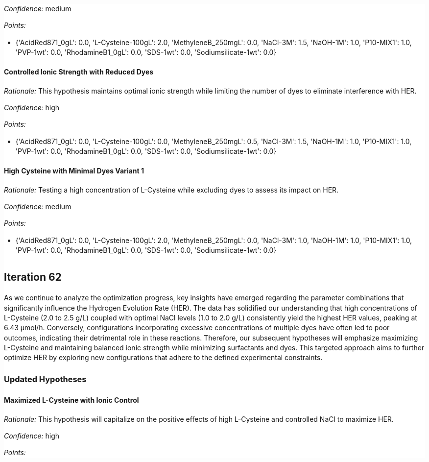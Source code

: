 *Confidence:* medium

*Points:*

- {'AcidRed871_0gL': 0.0, 'L-Cysteine-100gL': 2.0, 'MethyleneB_250mgL': 0.0, 'NaCl-3M': 1.5, 'NaOH-1M': 1.0, 'P10-MIX1': 1.0, 'PVP-1wt': 0.0, 'RhodamineB1_0gL': 0.0, 'SDS-1wt': 0.0, 'Sodiumsilicate-1wt': 0.0}

#### Controlled Ionic Strength with Reduced Dyes

*Rationale:* This hypothesis maintains optimal ionic strength while limiting the number of dyes to eliminate interference with HER.

*Confidence:* high

*Points:*

- {'AcidRed871_0gL': 0.0, 'L-Cysteine-100gL': 0.0, 'MethyleneB_250mgL': 0.5, 'NaCl-3M': 1.5, 'NaOH-1M': 1.0, 'P10-MIX1': 1.0, 'PVP-1wt': 0.0, 'RhodamineB1_0gL': 0.0, 'SDS-1wt': 0.0, 'Sodiumsilicate-1wt': 0.0}

#### High Cysteine with Minimal Dyes Variant 1

*Rationale:* Testing a high concentration of L-Cysteine while excluding dyes to assess its impact on HER.

*Confidence:* medium

*Points:*

- {'AcidRed871_0gL': 0.0, 'L-Cysteine-100gL': 2.0, 'MethyleneB_250mgL': 0.0, 'NaCl-3M': 1.0, 'NaOH-1M': 1.0, 'P10-MIX1': 1.0, 'PVP-1wt': 0.0, 'RhodamineB1_0gL': 0.0, 'SDS-1wt': 0.0, 'Sodiumsilicate-1wt': 0.0}

## Iteration 62

As we continue to analyze the optimization progress, key insights have emerged regarding the parameter combinations that significantly influence the Hydrogen Evolution Rate (HER). The data has solidified our understanding that high concentrations of L-Cysteine (2.0 to 2.5 g/L) coupled with optimal NaCl levels (1.0 to 2.0 g/L) consistently yield the highest HER values, peaking at 6.43 µmol/h. Conversely, configurations incorporating excessive concentrations of multiple dyes have often led to poor outcomes, indicating their detrimental role in these reactions. Therefore, our subsequent hypotheses will emphasize maximizing L-Cysteine and maintaining balanced ionic strength while minimizing surfactants and dyes. This targeted approach aims to further optimize HER by exploring new configurations that adhere to the defined experimental constraints.

### Updated Hypotheses

#### Maximized L-Cysteine with Ionic Control

*Rationale:* This hypothesis will capitalize on the positive effects of high L-Cysteine and controlled NaCl to maximize HER.

*Confidence:* high

*Points:*
